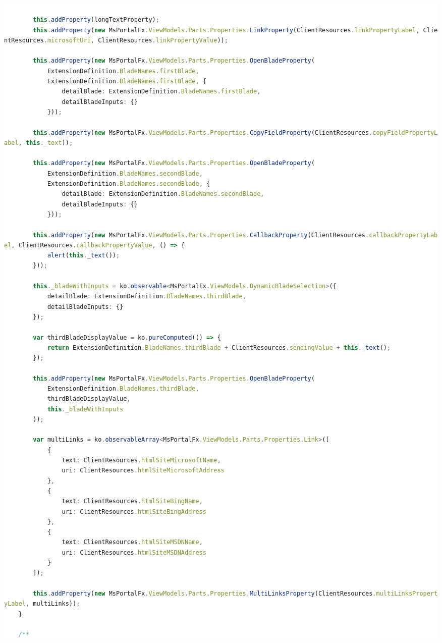 ```ts

        this.addProperty(longTextProperty);
        this.addProperty(new MsPortalFx.ViewModels.Parts.Properties.LinkProperty(ClientResources.linkPropertyLabel, ClientResources.microsoftUri, ClientResources.linkPropertyValue));

        this.addProperty(new MsPortalFx.ViewModels.Parts.Properties.OpenBladeProperty(
            ExtensionDefinition.BladeNames.firstBlade,
            ExtensionDefinition.BladeNames.firstBlade, {
                detailBlade: ExtensionDefinition.BladeNames.firstBlade,
                detailBladeInputs: {}
            }));

        this.addProperty(new MsPortalFx.ViewModels.Parts.Properties.CopyFieldProperty(ClientResources.copyFieldPropertyLabel, this._text));

        this.addProperty(new MsPortalFx.ViewModels.Parts.Properties.OpenBladeProperty(
            ExtensionDefinition.BladeNames.secondBlade,
            ExtensionDefinition.BladeNames.secondBlade, {
                detailBlade: ExtensionDefinition.BladeNames.secondBlade,
                detailBladeInputs: {}
            }));

        this.addProperty(new MsPortalFx.ViewModels.Parts.Properties.CallbackProperty(ClientResources.callbackPropertyLabel, ClientResources.callbackPropertyValue, () => {
            alert(this._text());
        }));

        this._bladeWithInputs = ko.observable<MsPortalFx.ViewModels.DynamicBladeSelection>({
            detailBlade: ExtensionDefinition.BladeNames.thirdBlade,
            detailBladeInputs: {}
        });

        var thirdBladeDisplayValue = ko.pureComputed(() => {
            return ExtensionDefinition.BladeNames.thirdBlade + ClientResources.sendingValue + this._text();
        });

        this.addProperty(new MsPortalFx.ViewModels.Parts.Properties.OpenBladeProperty(
            ExtensionDefinition.BladeNames.thirdBlade,
            thirdBladeDisplayValue,
            this._bladeWithInputs
        ));

        var multiLinks = ko.observableArray<MsPortalFx.ViewModels.Parts.Properties.Link>([
            {
                text: ClientResources.htmlSiteMicrosoftName,
                uri: ClientResources.htmlSiteMicrosoftAddress
            },
            {
                text: ClientResources.htmlSiteBingName,
                uri: ClientResources.htmlSiteBingAddress
            },
            {
                text: ClientResources.htmlSiteMSDNName,
                uri: ClientResources.htmlSiteMSDNAddress
            }
        ]);

        this.addProperty(new MsPortalFx.ViewModels.Parts.Properties.MultiLinksProperty(ClientResources.multiLinksPropertyLabel, multiLinks));
    }

    /**
```